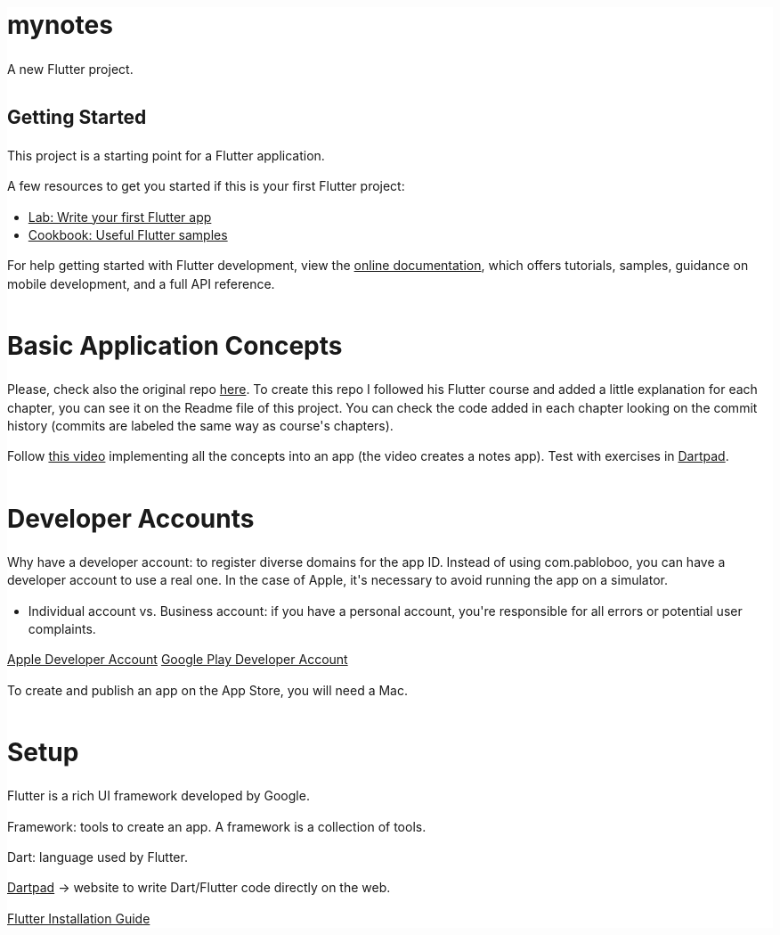 # mynotes

A new Flutter project.

## Getting Started

This project is a starting point for a Flutter application.

A few resources to get you started if this is your first Flutter project:

- [Lab: Write your first Flutter app](https://docs.flutter.dev/get-started/codelab)
- [Cookbook: Useful Flutter samples](https://docs.flutter.dev/cookbook)

For help getting started with Flutter development, view the
[online documentation](https://docs.flutter.dev/), which offers tutorials,
samples, guidance on mobile development, and a full API reference.

# Basic Application Concepts

Please, check also the original repo [here](https://github.com/vandadnp/mynotes-course). To create this repo I followed his Flutter course and added a little explanation for each chapter, you can see it on the Readme file of this project. You can check the code added in each chapter looking on the commit history (commits are labeled the same way as course's chapters).

Follow [this video](https://www.youtube.com/watch?v=VPvVD8t02U8&ab_channel=freeCodeCamp.org) implementing all the concepts into an app (the video creates a notes app). Test with exercises in [Dartpad](https://dartpad.dev/?id).

# Developer Accounts

Why have a developer account: to register diverse domains for the app ID. Instead of using com.pabloboo, you can have a developer account to use a real one. In the case of Apple, it's necessary to avoid running the app on a simulator.

- Individual account vs. Business account: if you have a personal account, you're responsible for all errors or potential user complaints.

[Apple Developer Account](https://developer.apple.com/programs/enroll/)
[Google Play Developer Account](https://play.google.com/console/u/O/signup)

To create and publish an app on the App Store, you will need a Mac.

# Setup

Flutter is a rich UI framework developed by Google.

Framework: tools to create an app. A framework is a collection of tools.

Dart: language used by Flutter.

[Dartpad](https://dartpad.dev/?id) → website to write Dart/Flutter code directly on the web.

[Flutter Installation Guide](https://docs.flutter.dev/get-started/install?gclid=CjwKCAiAlJKuBhAdEiwAnZb7ld-FaVgOyCB4jXcw0yNr9By6qwTvfGmogP4-ohZ3Ceb_JW2q2o87bhoCJ9wQAvD_BwE&gclsrc=aw.ds)
